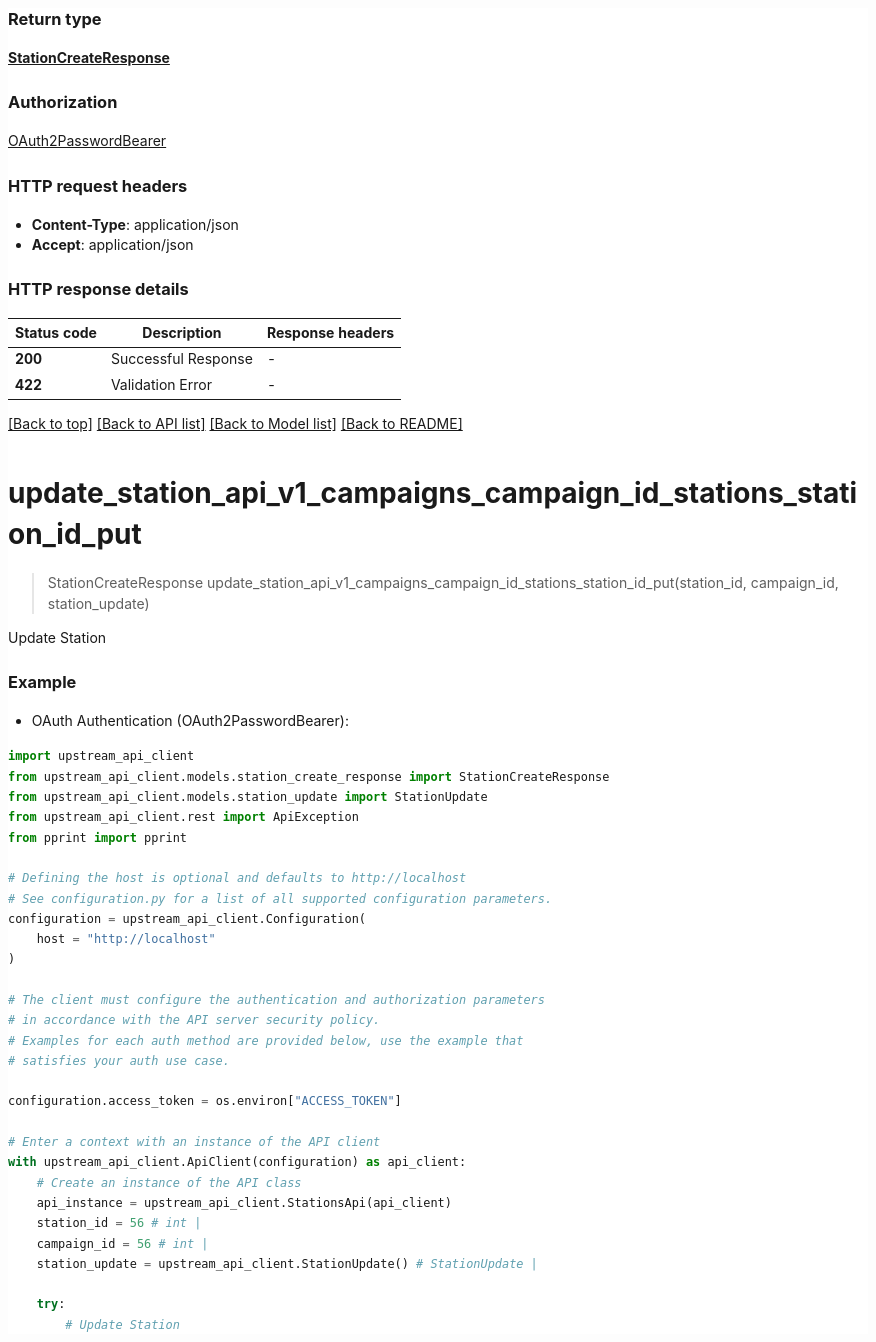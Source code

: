 ### Return type

[**StationCreateResponse**](StationCreateResponse.md)

### Authorization

[OAuth2PasswordBearer](../README.md#OAuth2PasswordBearer)

### HTTP request headers

 - **Content-Type**: application/json
 - **Accept**: application/json

### HTTP response details

| Status code | Description | Response headers |
|-------------|-------------|------------------|
**200** | Successful Response |  -  |
**422** | Validation Error |  -  |

[[Back to top]](#) [[Back to API list]](../README.md#documentation-for-api-endpoints) [[Back to Model list]](../README.md#documentation-for-models) [[Back to README]](../README.md)

# **update_station_api_v1_campaigns_campaign_id_stations_station_id_put**
> StationCreateResponse update_station_api_v1_campaigns_campaign_id_stations_station_id_put(station_id, campaign_id, station_update)

Update Station

### Example

* OAuth Authentication (OAuth2PasswordBearer):

```python
import upstream_api_client
from upstream_api_client.models.station_create_response import StationCreateResponse
from upstream_api_client.models.station_update import StationUpdate
from upstream_api_client.rest import ApiException
from pprint import pprint

# Defining the host is optional and defaults to http://localhost
# See configuration.py for a list of all supported configuration parameters.
configuration = upstream_api_client.Configuration(
    host = "http://localhost"
)

# The client must configure the authentication and authorization parameters
# in accordance with the API server security policy.
# Examples for each auth method are provided below, use the example that
# satisfies your auth use case.

configuration.access_token = os.environ["ACCESS_TOKEN"]

# Enter a context with an instance of the API client
with upstream_api_client.ApiClient(configuration) as api_client:
    # Create an instance of the API class
    api_instance = upstream_api_client.StationsApi(api_client)
    station_id = 56 # int | 
    campaign_id = 56 # int | 
    station_update = upstream_api_client.StationUpdate() # StationUpdate | 

    try:
        # Update Station
```